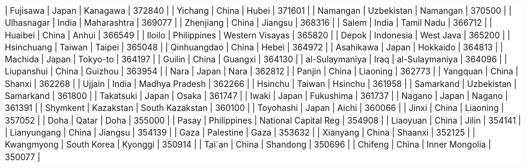 | Fujisawa | Japan | Kanagawa | 372840 |
| Yichang | China | Hubei | 371601 |
| Namangan | Uzbekistan | Namangan | 370500 |
| Ulhasnagar | India | Maharashtra | 369077 |
| Zhenjiang | China | Jiangsu | 368316 |
| Salem | India | Tamil Nadu | 366712 |
| Huaibei | China | Anhui | 366549 |
| Iloilo | Philippines | Western Visayas | 365820 |
| Depok | Indonesia | West Java | 365200 |
| Hsinchuang | Taiwan | Taipei | 365048 |
| Qinhuangdao | China | Hebei | 364972 |
| Asahikawa | Japan | Hokkaido | 364813 |
| Machida | Japan | Tokyo-to | 364197 |
| Guilin | China | Guangxi | 364130 |
| al-Sulaymaniya | Iraq | al-Sulaymaniya | 364096 |
| Liupanshui | China | Guizhou | 363954 |
| Nara | Japan | Nara | 362812 |
| Panjin | China | Liaoning | 362773 |
| Yangquan | China | Shanxi | 362268 |
| Ujjain | India | Madhya Pradesh | 362266 |
| Hsinchu | Taiwan | Hsinchu | 361958 |
| Samarkand | Uzbekistan | Samarkand | 361800 |
| Takatsuki | Japan | Osaka | 361747 |
| Iwaki | Japan | Fukushima | 361737 |
| Nagano | Japan | Nagano | 361391 |
| Shymkent | Kazakstan | South Kazakstan | 360100 |
| Toyohashi | Japan | Aichi | 360066 |
| Jinxi | China | Liaoning | 357052 |
| Doha | Qatar | Doha | 355000 |
| Pasay | Philippines | National Capital Reg | 354908 |
| Liaoyuan | China | Jilin | 354141 |
| Lianyungang | China | Jiangsu | 354139 |
| Gaza | Palestine | Gaza | 353632 |
| Xianyang | China | Shaanxi | 352125 |
| Kwangmyong | South Korea | Kyonggi | 350914 |
| Tai´an | China | Shandong | 350696 |
| Chifeng | China | Inner Mongolia | 350077 |